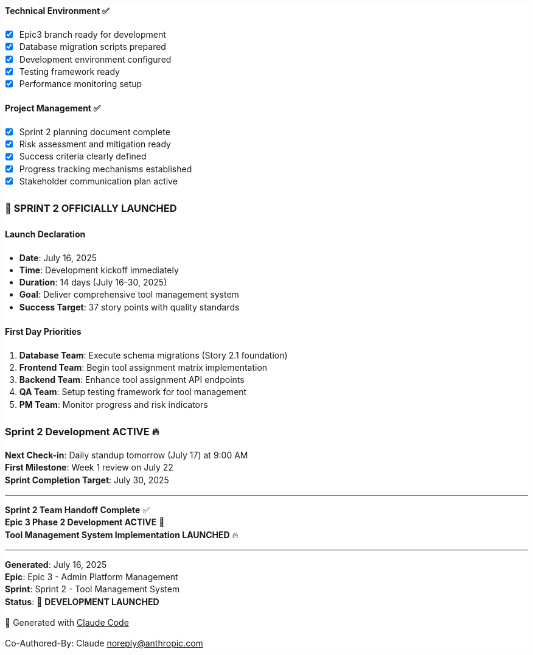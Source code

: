 #### **Technical Environment** ✅
- [x] Epic3 branch ready for development
- [x] Database migration scripts prepared
- [x] Development environment configured
- [x] Testing framework ready
- [x] Performance monitoring setup

#### **Project Management** ✅
- [x] Sprint 2 planning document complete
- [x] Risk assessment and mitigation ready
- [x] Success criteria clearly defined
- [x] Progress tracking mechanisms established
- [x] Stakeholder communication plan active

### **🚀 SPRINT 2 OFFICIALLY LAUNCHED**

#### **Launch Declaration**
- **Date**: July 16, 2025
- **Time**: Development kickoff immediately
- **Duration**: 14 days (July 16-30, 2025)
- **Goal**: Deliver comprehensive tool management system
- **Success Target**: 37 story points with quality standards

#### **First Day Priorities**
1. **Database Team**: Execute schema migrations (Story 2.1 foundation)
2. **Frontend Team**: Begin tool assignment matrix implementation
3. **Backend Team**: Enhance tool assignment API endpoints
4. **QA Team**: Setup testing framework for tool management
5. **PM Team**: Monitor progress and risk indicators

### **Sprint 2 Development ACTIVE** 🔥

**Next Check-in**: Daily standup tomorrow (July 17) at 9:00 AM  
**First Milestone**: Week 1 review on July 22  
**Sprint Completion Target**: July 30, 2025

---

**Sprint 2 Team Handoff Complete** ✅  
**Epic 3 Phase 2 Development ACTIVE** 🚀  
**Tool Management System Implementation LAUNCHED** 🔥

---

**Generated**: July 16, 2025  
**Epic**: Epic 3 - Admin Platform Management  
**Sprint**: Sprint 2 - Tool Management System  
**Status**: 🚀 **DEVELOPMENT LAUNCHED**

🤖 Generated with [Claude Code](https://claude.ai/code)

Co-Authored-By: Claude <noreply@anthropic.com>